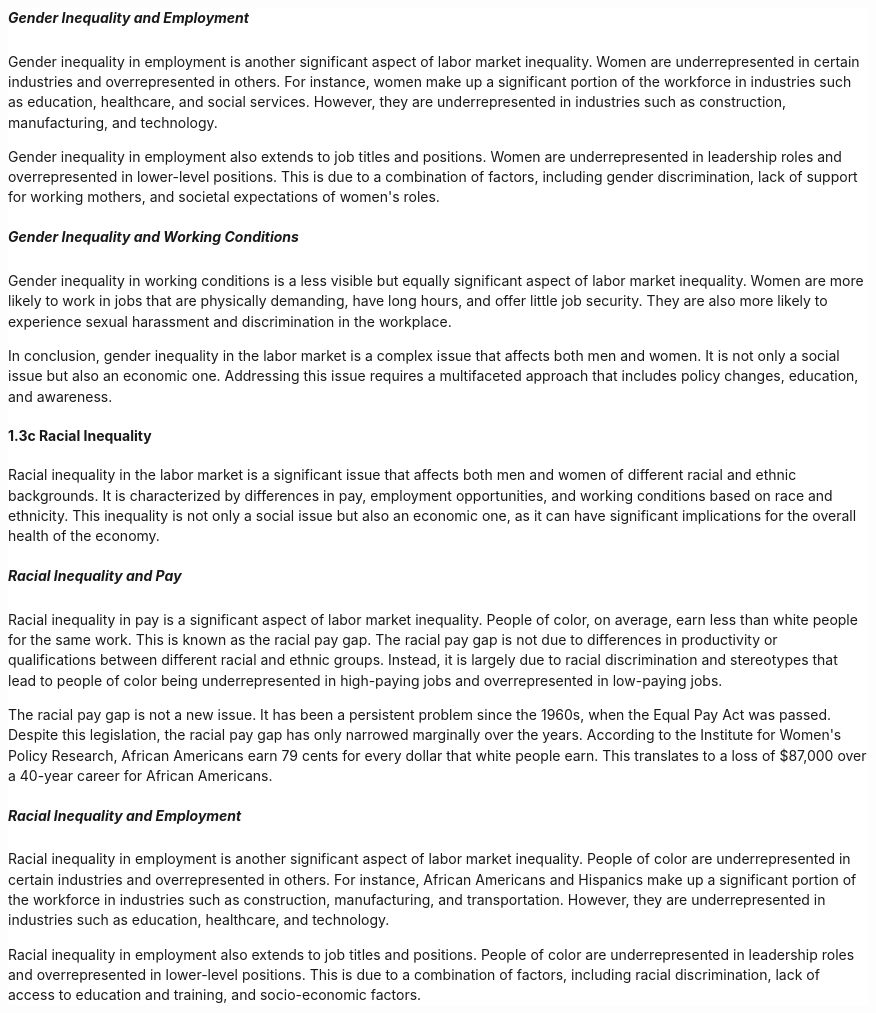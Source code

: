 ##### Gender Inequality and Employment

Gender inequality in employment is another significant aspect of labor market inequality. Women are underrepresented in certain industries and overrepresented in others. For instance, women make up a significant portion of the workforce in industries such as education, healthcare, and social services. However, they are underrepresented in industries such as construction, manufacturing, and technology.

Gender inequality in employment also extends to job titles and positions. Women are underrepresented in leadership roles and overrepresented in lower-level positions. This is due to a combination of factors, including gender discrimination, lack of support for working mothers, and societal expectations of women's roles.

##### Gender Inequality and Working Conditions

Gender inequality in working conditions is a less visible but equally significant aspect of labor market inequality. Women are more likely to work in jobs that are physically demanding, have long hours, and offer little job security. They are also more likely to experience sexual harassment and discrimination in the workplace.

In conclusion, gender inequality in the labor market is a complex issue that affects both men and women. It is not only a social issue but also an economic one. Addressing this issue requires a multifaceted approach that includes policy changes, education, and awareness.

#### 1.3c Racial Inequality

Racial inequality in the labor market is a significant issue that affects both men and women of different racial and ethnic backgrounds. It is characterized by differences in pay, employment opportunities, and working conditions based on race and ethnicity. This inequality is not only a social issue but also an economic one, as it can have significant implications for the overall health of the economy.

##### Racial Inequality and Pay

Racial inequality in pay is a significant aspect of labor market inequality. People of color, on average, earn less than white people for the same work. This is known as the racial pay gap. The racial pay gap is not due to differences in productivity or qualifications between different racial and ethnic groups. Instead, it is largely due to racial discrimination and stereotypes that lead to people of color being underrepresented in high-paying jobs and overrepresented in low-paying jobs.

The racial pay gap is not a new issue. It has been a persistent problem since the 1960s, when the Equal Pay Act was passed. Despite this legislation, the racial pay gap has only narrowed marginally over the years. According to the Institute for Women's Policy Research, African Americans earn 79 cents for every dollar that white people earn. This translates to a loss of $87,000 over a 40-year career for African Americans.

##### Racial Inequality and Employment

Racial inequality in employment is another significant aspect of labor market inequality. People of color are underrepresented in certain industries and overrepresented in others. For instance, African Americans and Hispanics make up a significant portion of the workforce in industries such as construction, manufacturing, and transportation. However, they are underrepresented in industries such as education, healthcare, and technology.

Racial inequality in employment also extends to job titles and positions. People of color are underrepresented in leadership roles and overrepresented in lower-level positions. This is due to a combination of factors, including racial discrimination, lack of access to education and training, and socio-economic factors.
